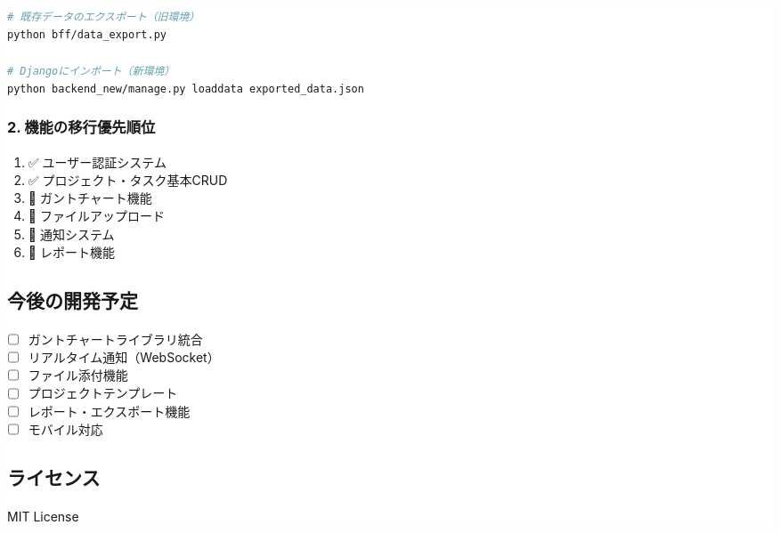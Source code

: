 ```bash
# 既存データのエクスポート（旧環境）
python bff/data_export.py

# Djangoにインポート（新環境）
python backend_new/manage.py loaddata exported_data.json
```

### 2. 機能の移行優先順位

1. ✅ ユーザー認証システム
2. ✅ プロジェクト・タスク基本CRUD
3. 🚧 ガントチャート機能
4. 🚧 ファイルアップロード
5. 🚧 通知システム
6. 🚧 レポート機能

## 今後の開発予定

- [ ] ガントチャートライブラリ統合
- [ ] リアルタイム通知（WebSocket）
- [ ] ファイル添付機能
- [ ] プロジェクトテンプレート
- [ ] レポート・エクスポート機能
- [ ] モバイル対応

## ライセンス

MIT License